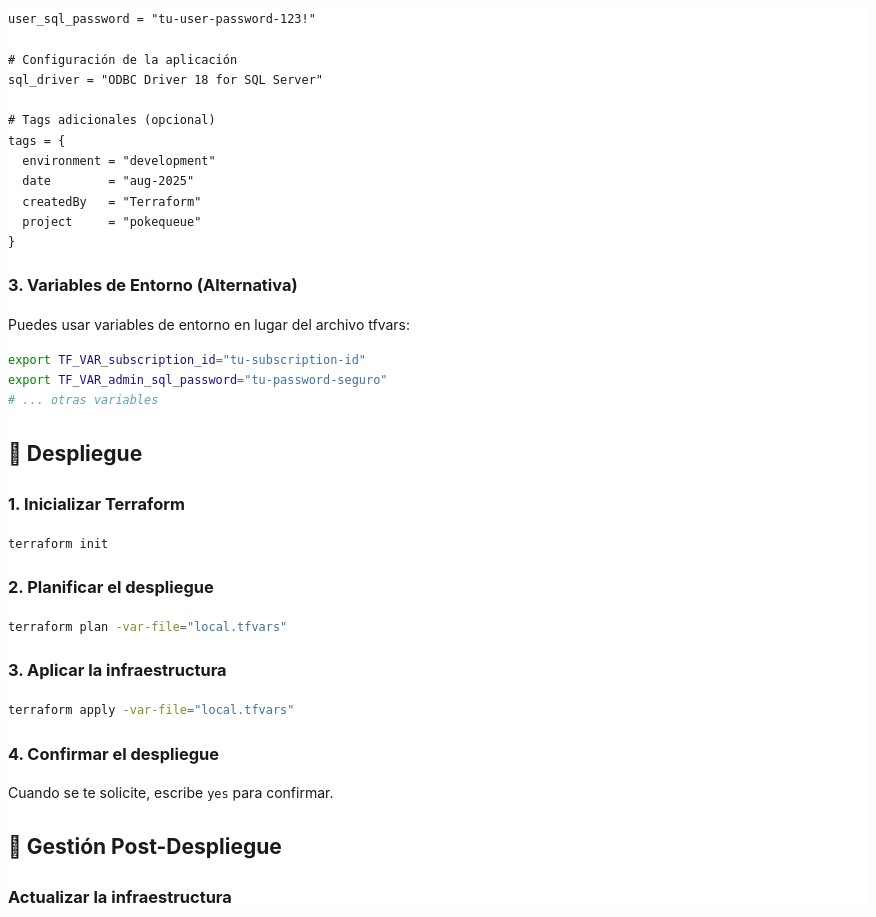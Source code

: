 ```hcl
user_sql_password = "tu-user-password-123!"

# Configuración de la aplicación
sql_driver = "ODBC Driver 18 for SQL Server"

# Tags adicionales (opcional)
tags = {
  environment = "development"
  date        = "aug-2025"
  createdBy   = "Terraform"
  project     = "pokequeue"
}
```

### 3. Variables de Entorno (Alternativa)

Puedes usar variables de entorno en lugar del archivo tfvars:

```bash
export TF_VAR_subscription_id="tu-subscription-id"
export TF_VAR_admin_sql_password="tu-password-seguro"
# ... otras variables
```

## 🚀 Despliegue

### 1. Inicializar Terraform

```bash
terraform init
```

### 2. Planificar el despliegue

```bash
terraform plan -var-file="local.tfvars"
```

### 3. Aplicar la infraestructura

```bash
terraform apply -var-file="local.tfvars"
```

### 4. Confirmar el despliegue

Cuando se te solicite, escribe `yes` para confirmar.

## 🔧 Gestión Post-Despliegue

### Actualizar la infraestructura
